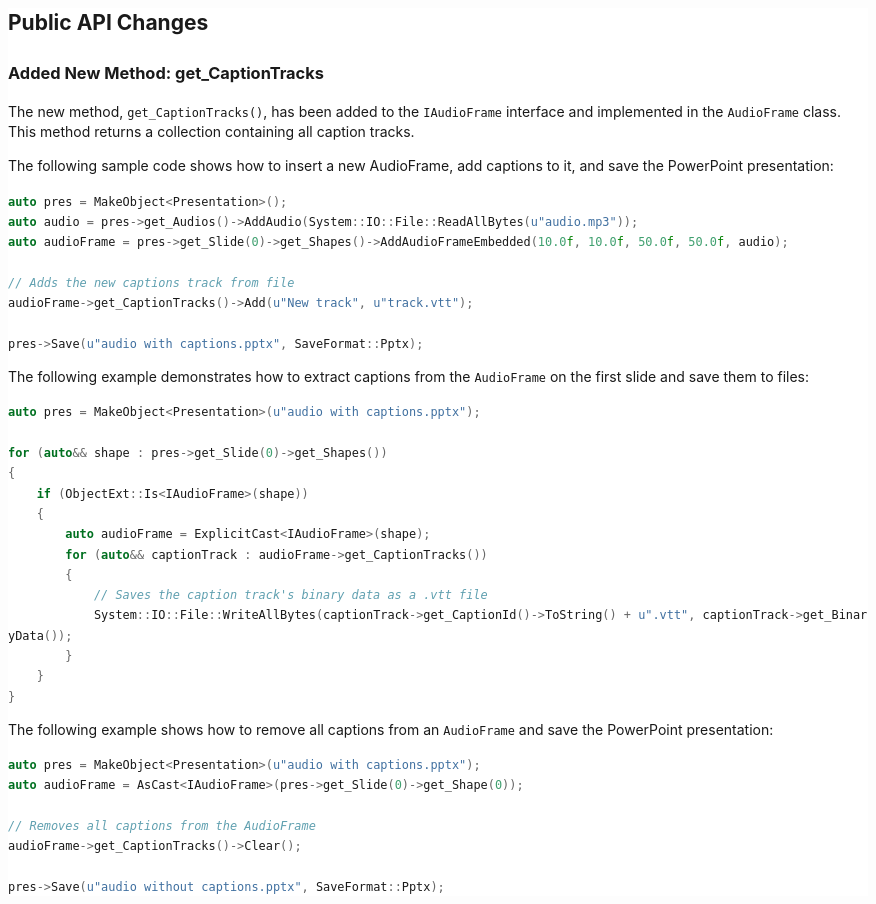 ## Public API Changes

### Added New Method: get_CaptionTracks

The new method, `get_CaptionTracks()`, has been added to the `IAudioFrame` interface and implemented in the `AudioFrame` class.
This method returns a collection containing all caption tracks.

The following sample code shows how to insert a new AudioFrame, add captions to it, and save the PowerPoint presentation:
```cpp
auto pres = MakeObject<Presentation>();
auto audio = pres->get_Audios()->AddAudio(System::IO::File::ReadAllBytes(u"audio.mp3"));
auto audioFrame = pres->get_Slide(0)->get_Shapes()->AddAudioFrameEmbedded(10.0f, 10.0f, 50.0f, 50.0f, audio);

// Adds the new captions track from file
audioFrame->get_CaptionTracks()->Add(u"New track", u"track.vtt");

pres->Save(u"audio with captions.pptx", SaveFormat::Pptx);
```

The following example demonstrates how to extract captions from the `AudioFrame` on the first slide and save them to files:

```cpp
auto pres = MakeObject<Presentation>(u"audio with captions.pptx");

for (auto&& shape : pres->get_Slide(0)->get_Shapes())
{
    if (ObjectExt::Is<IAudioFrame>(shape))
    {
        auto audioFrame = ExplicitCast<IAudioFrame>(shape);
        for (auto&& captionTrack : audioFrame->get_CaptionTracks())
        {
            // Saves the caption track's binary data as a .vtt file
            System::IO::File::WriteAllBytes(captionTrack->get_CaptionId()->ToString() + u".vtt", captionTrack->get_BinaryData());
        }
    }
}
```

The following example shows how to remove all captions from an `AudioFrame` and save the PowerPoint presentation:

```cpp
auto pres = MakeObject<Presentation>(u"audio with captions.pptx");
auto audioFrame = AsCast<IAudioFrame>(pres->get_Slide(0)->get_Shape(0));

// Removes all captions from the AudioFrame
audioFrame->get_CaptionTracks()->Clear();

pres->Save(u"audio without captions.pptx", SaveFormat::Pptx);
```
